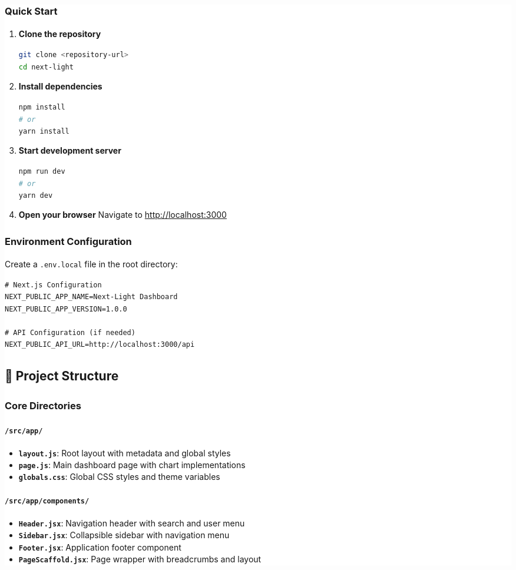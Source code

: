 ### Quick Start

1. **Clone the repository**

   ```bash
   git clone <repository-url>
   cd next-light
   ```

2. **Install dependencies**

   ```bash
   npm install
   # or
   yarn install
   ```

3. **Start development server**

   ```bash
   npm run dev
   # or
   yarn dev
   ```

4. **Open your browser**
   Navigate to [http://localhost:3000](http://localhost:3000)

### Environment Configuration

Create a `.env.local` file in the root directory:

```env
# Next.js Configuration
NEXT_PUBLIC_APP_NAME=Next-Light Dashboard
NEXT_PUBLIC_APP_VERSION=1.0.0

# API Configuration (if needed)
NEXT_PUBLIC_API_URL=http://localhost:3000/api
```

## 📁 Project Structure

### Core Directories

#### `/src/app/`

- **`layout.js`**: Root layout with metadata and global styles
- **`page.js`**: Main dashboard page with chart implementations
- **`globals.css`**: Global CSS styles and theme variables

#### `/src/app/components/`

- **`Header.jsx`**: Navigation header with search and user menu
- **`Sidebar.jsx`**: Collapsible sidebar with navigation menu
- **`Footer.jsx`**: Application footer component
- **`PageScaffold.jsx`**: Page wrapper with breadcrumbs and layout
